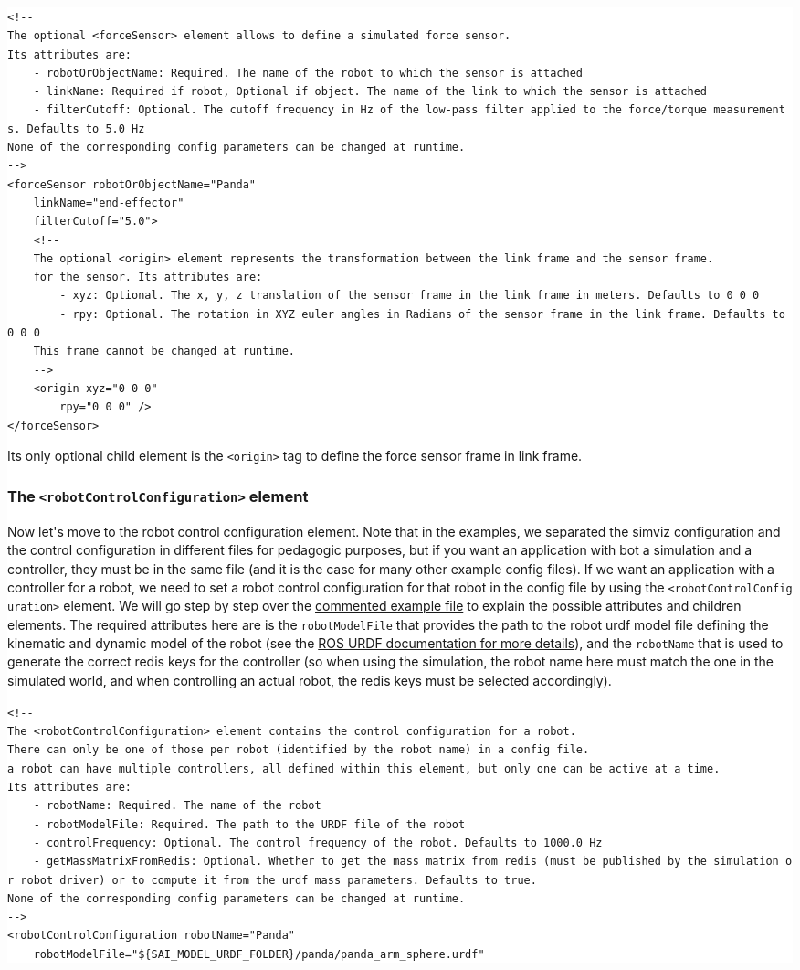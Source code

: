 ```
<!--
The optional <forceSensor> element allows to define a simulated force sensor.
Its attributes are:
	- robotOrObjectName: Required. The name of the robot to which the sensor is attached
	- linkName: Required if robot, Optional if object. The name of the link to which the sensor is attached
	- filterCutoff: Optional. The cutoff frequency in Hz of the low-pass filter applied to the force/torque measurements. Defaults to 5.0 Hz
None of the corresponding config parameters can be changed at runtime.
-->
<forceSensor robotOrObjectName="Panda"
	linkName="end-effector"
	filterCutoff="5.0">
	<!--
	The optional <origin> element represents the transformation between the link frame and the sensor frame.
	for the sensor. Its attributes are:
		- xyz: Optional. The x, y, z translation of the sensor frame in the link frame in meters. Defaults to 0 0 0
		- rpy: Optional. The rotation in XYZ euler angles in Radians of the sensor frame in the link frame. Defaults to 0 0 0
	This frame cannot be changed at runtime.
	-->
	<origin xyz="0 0 0"
		rpy="0 0 0" />
</forceSensor>
```

Its only optional child element is the `<origin>` tag to define the force sensor frame in link frame.

### The `<robotControlConfiguration>` element

Now let's move to the robot control configuration element. Note that in the examples, we separated the simviz configuration and the control configuration in different files for pedagogic purposes, but if you want an application with bot a simulation and a controller, they must be in the same file (and it is the case for many other example config files). If we want an application with a controller for a robot, we need to set a robot control configuration for that robot in the config file by using the `<robotControlConfiguration>` element. We will go step by step over the [commented example file](https://github.com/manips-sai-org/sai-interfaces/blob/master/examples/config_files/aa_detailled_panda_control_only.xml) to explain the possible attributes and children elements. The required attributes here are is the `robotModelFile` that provides the path to the robot urdf model file defining the kinematic and dynamic model of the robot (see the [ROS URDF documentation for more details](http://wiki.ros.org/urdf/XML/model)), and the `robotName` that is used to generate the correct redis keys for the controller (so when using the simulation, the robot name here must match the one in the simulated world, and when controlling an actual robot, the redis keys must be selected accordingly).

```
<!--
The <robotControlConfiguration> element contains the control configuration for a robot.
There can only be one of those per robot (identified by the robot name) in a config file.
a robot can have multiple controllers, all defined within this element, but only one can be active at a time.
Its attributes are:
	- robotName: Required. The name of the robot
	- robotModelFile: Required. The path to the URDF file of the robot
	- controlFrequency: Optional. The control frequency of the robot. Defaults to 1000.0 Hz
	- getMassMatrixFromRedis: Optional. Whether to get the mass matrix from redis (must be published by the simulation or robot driver) or to compute it from the urdf mass parameters. Defaults to true.
None of the corresponding config parameters can be changed at runtime.
-->
<robotControlConfiguration robotName="Panda"
	robotModelFile="${SAI_MODEL_URDF_FOLDER}/panda/panda_arm_sphere.urdf"
```